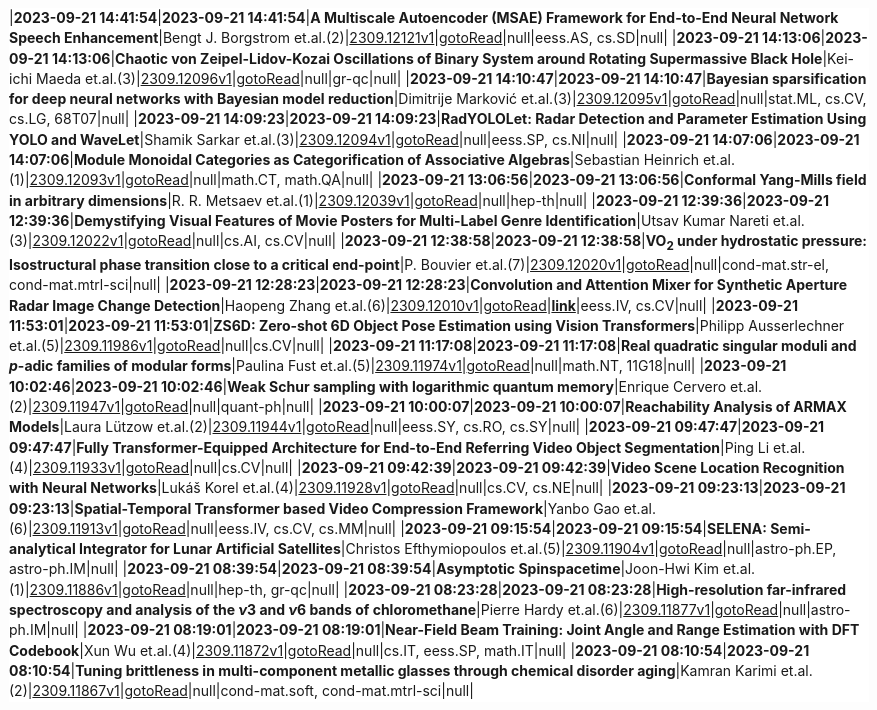 |**2023-09-21 14:41:54**|**2023-09-21 14:41:54**|**A Multiscale Autoencoder (MSAE) Framework for End-to-End Neural Network   Speech Enhancement**|Bengt J. Borgstrom et.al.(2)|[2309.12121v1](http://arxiv.org/abs/2309.12121v1)|[gotoRead](http://arxiv.org/pdf/2309.12121v1)|null|eess.AS, cs.SD|null|
|**2023-09-21 14:13:06**|**2023-09-21 14:13:06**|**Chaotic von Zeipel-Lidov-Kozai Oscillations of Binary System around   Rotating Supermassive Black Hole**|Kei-ichi Maeda et.al.(3)|[2309.12096v1](http://arxiv.org/abs/2309.12096v1)|[gotoRead](http://arxiv.org/pdf/2309.12096v1)|null|gr-qc|null|
|**2023-09-21 14:10:47**|**2023-09-21 14:10:47**|**Bayesian sparsification for deep neural networks with Bayesian model   reduction**|Dimitrije Marković et.al.(3)|[2309.12095v1](http://arxiv.org/abs/2309.12095v1)|[gotoRead](http://arxiv.org/pdf/2309.12095v1)|null|stat.ML, cs.CV, cs.LG, 68T07|null|
|**2023-09-21 14:09:23**|**2023-09-21 14:09:23**|**RadYOLOLet: Radar Detection and Parameter Estimation Using YOLO and   WaveLet**|Shamik Sarkar et.al.(3)|[2309.12094v1](http://arxiv.org/abs/2309.12094v1)|[gotoRead](http://arxiv.org/pdf/2309.12094v1)|null|eess.SP, cs.NI|null|
|**2023-09-21 14:07:06**|**2023-09-21 14:07:06**|**Module Monoidal Categories as Categorification of Associative Algebras**|Sebastian Heinrich et.al.(1)|[2309.12093v1](http://arxiv.org/abs/2309.12093v1)|[gotoRead](http://arxiv.org/pdf/2309.12093v1)|null|math.CT, math.QA|null|
|**2023-09-21 13:06:56**|**2023-09-21 13:06:56**|**Conformal Yang-Mills field in arbitrary dimensions**|R. R. Metsaev et.al.(1)|[2309.12039v1](http://arxiv.org/abs/2309.12039v1)|[gotoRead](http://arxiv.org/pdf/2309.12039v1)|null|hep-th|null|
|**2023-09-21 12:39:36**|**2023-09-21 12:39:36**|**Demystifying Visual Features of Movie Posters for Multi-Label Genre   Identification**|Utsav Kumar Nareti et.al.(3)|[2309.12022v1](http://arxiv.org/abs/2309.12022v1)|[gotoRead](http://arxiv.org/pdf/2309.12022v1)|null|cs.AI, cs.CV|null|
|**2023-09-21 12:38:58**|**2023-09-21 12:38:58**|**VO$_2$ under hydrostatic pressure: Isostructural phase transition close   to a critical end-point**|P. Bouvier et.al.(7)|[2309.12020v1](http://arxiv.org/abs/2309.12020v1)|[gotoRead](http://arxiv.org/pdf/2309.12020v1)|null|cond-mat.str-el, cond-mat.mtrl-sci|null|
|**2023-09-21 12:28:23**|**2023-09-21 12:28:23**|**Convolution and Attention Mixer for Synthetic Aperture Radar Image   Change Detection**|Haopeng Zhang et.al.(6)|[2309.12010v1](http://arxiv.org/abs/2309.12010v1)|[gotoRead](http://arxiv.org/pdf/2309.12010v1)|**[link](https://github.com/summitgao/camixer)**|eess.IV, cs.CV|null|
|**2023-09-21 11:53:01**|**2023-09-21 11:53:01**|**ZS6D: Zero-shot 6D Object Pose Estimation using Vision Transformers**|Philipp Ausserlechner et.al.(5)|[2309.11986v1](http://arxiv.org/abs/2309.11986v1)|[gotoRead](http://arxiv.org/pdf/2309.11986v1)|null|cs.CV|null|
|**2023-09-21 11:17:08**|**2023-09-21 11:17:08**|**Real quadratic singular moduli and $p$-adic families of modular forms**|Paulina Fust et.al.(5)|[2309.11974v1](http://arxiv.org/abs/2309.11974v1)|[gotoRead](http://arxiv.org/pdf/2309.11974v1)|null|math.NT, 11G18|null|
|**2023-09-21 10:02:46**|**2023-09-21 10:02:46**|**Weak Schur sampling with logarithmic quantum memory**|Enrique Cervero et.al.(2)|[2309.11947v1](http://arxiv.org/abs/2309.11947v1)|[gotoRead](http://arxiv.org/pdf/2309.11947v1)|null|quant-ph|null|
|**2023-09-21 10:00:07**|**2023-09-21 10:00:07**|**Reachability Analysis of ARMAX Models**|Laura Lützow et.al.(2)|[2309.11944v1](http://arxiv.org/abs/2309.11944v1)|[gotoRead](http://arxiv.org/pdf/2309.11944v1)|null|eess.SY, cs.RO, cs.SY|null|
|**2023-09-21 09:47:47**|**2023-09-21 09:47:47**|**Fully Transformer-Equipped Architecture for End-to-End Referring Video   Object Segmentation**|Ping Li et.al.(4)|[2309.11933v1](http://arxiv.org/abs/2309.11933v1)|[gotoRead](http://arxiv.org/pdf/2309.11933v1)|null|cs.CV|null|
|**2023-09-21 09:42:39**|**2023-09-21 09:42:39**|**Video Scene Location Recognition with Neural Networks**|Lukáš Korel et.al.(4)|[2309.11928v1](http://arxiv.org/abs/2309.11928v1)|[gotoRead](http://arxiv.org/pdf/2309.11928v1)|null|cs.CV, cs.NE|null|
|**2023-09-21 09:23:13**|**2023-09-21 09:23:13**|**Spatial-Temporal Transformer based Video Compression Framework**|Yanbo Gao et.al.(6)|[2309.11913v1](http://arxiv.org/abs/2309.11913v1)|[gotoRead](http://arxiv.org/pdf/2309.11913v1)|null|eess.IV, cs.CV, cs.MM|null|
|**2023-09-21 09:15:54**|**2023-09-21 09:15:54**|**SELENA: Semi-analytical Integrator for Lunar Artificial Satellites**|Christos Efthymiopoulos et.al.(5)|[2309.11904v1](http://arxiv.org/abs/2309.11904v1)|[gotoRead](http://arxiv.org/pdf/2309.11904v1)|null|astro-ph.EP, astro-ph.IM|null|
|**2023-09-21 08:39:54**|**2023-09-21 08:39:54**|**Asymptotic Spinspacetime**|Joon-Hwi Kim et.al.(1)|[2309.11886v1](http://arxiv.org/abs/2309.11886v1)|[gotoRead](http://arxiv.org/pdf/2309.11886v1)|null|hep-th, gr-qc|null|
|**2023-09-21 08:23:28**|**2023-09-21 08:23:28**|**High-resolution far-infrared spectroscopy and analysis of the $ν$3 and   $ν$6 bands of chloromethane**|Pierre Hardy et.al.(6)|[2309.11877v1](http://arxiv.org/abs/2309.11877v1)|[gotoRead](http://arxiv.org/pdf/2309.11877v1)|null|astro-ph.IM|null|
|**2023-09-21 08:19:01**|**2023-09-21 08:19:01**|**Near-Field Beam Training: Joint Angle and Range Estimation with DFT   Codebook**|Xun Wu et.al.(4)|[2309.11872v1](http://arxiv.org/abs/2309.11872v1)|[gotoRead](http://arxiv.org/pdf/2309.11872v1)|null|cs.IT, eess.SP, math.IT|null|
|**2023-09-21 08:10:54**|**2023-09-21 08:10:54**|**Tuning brittleness in multi-component metallic glasses through chemical   disorder aging**|Kamran Karimi et.al.(2)|[2309.11867v1](http://arxiv.org/abs/2309.11867v1)|[gotoRead](http://arxiv.org/pdf/2309.11867v1)|null|cond-mat.soft, cond-mat.mtrl-sci|null|
